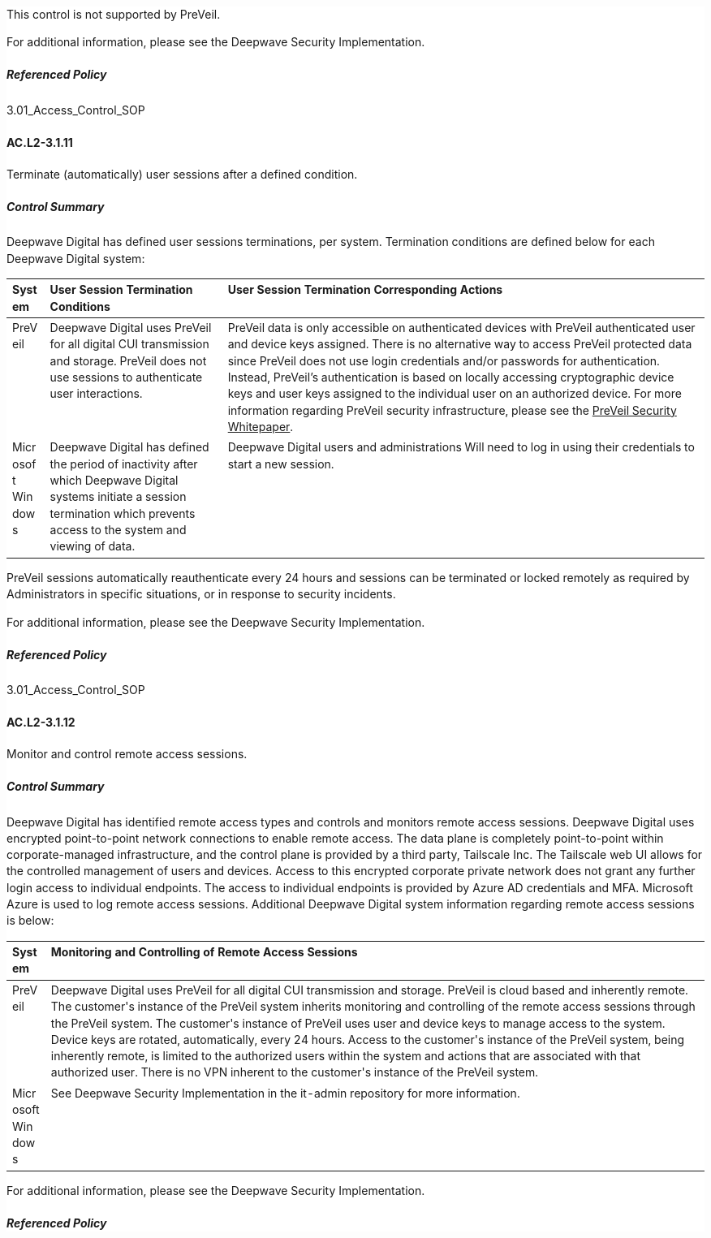 This control is not supported by PreVeil.

For additional information, please see the Deepwave Security Implementation.

##### Referenced Policy

3.01_Access_Control_SOP

#### AC.L2-3.1.11

Terminate (automatically) user sessions after a defined condition. 

##### Control Summary

Deepwave Digital has defined user sessions terminations, per system.  Termination conditions are defined below for each Deepwave Digital system:

| System | User Session Termination Conditions | User Session Termination Corresponding Actions |
|:--- |:--- |:--- |
| PreVeil | Deepwave Digital uses PreVeil for all digital CUI transmission and storage. PreVeil does not use sessions to authenticate user interactions. | PreVeil data is only accessible on authenticated devices with PreVeil authenticated user and device keys assigned. There is no alternative way to access PreVeil protected data since PreVeil does not use login credentials and/or passwords for authentication. Instead, PreVeil’s authentication is based on locally accessing cryptographic device keys and user keys assigned to the individual user on an authorized device. For more information regarding PreVeil security infrastructure, please see the [PreVeil Security Whitepaper](https://www.preveil.com/resources/architectural-white-paper/). |
| Microsoft Windows | Deepwave Digital has defined the period of inactivity after which Deepwave Digital systems initiate a session termination which prevents access to the system and viewing of data. | Deepwave Digital users and administrations Will need to log in using their credentials to start a new session. |

PreVeil sessions automatically reauthenticate every 24 hours and sessions can be terminated or locked remotely as required by Administrators in specific situations, or in response to security incidents. 

For additional information, please see the Deepwave Security Implementation.

##### Referenced Policy

3.01_Access_Control_SOP

#### AC.L2-3.1.12

Monitor and control remote access sessions.

##### Control Summary

Deepwave Digital has identified remote access types and controls and monitors remote access sessions. Deepwave Digital uses encrypted point-to-point network connections to enable remote access. The data plane is completely point-to-point within corporate-managed infrastructure, and the control plane is provided by a third party, Tailscale Inc. The Tailscale web UI allows for the controlled management of users and devices. Access to this encrypted corporate private network does not grant any further login access to individual endpoints. The access to individual endpoints is provided by Azure AD credentials and MFA. Microsoft Azure is used to log remote access sessions. Additional Deepwave Digital system information regarding remote access sessions is below: 

| System | Monitoring and Controlling of Remote Access Sessions |
|:--- |:--- |
| PreVeil | Deepwave Digital uses PreVeil for all digital CUI transmission and storage. PreVeil is cloud based and inherently remote. The customer's instance of the PreVeil system inherits monitoring and controlling of the remote access sessions through the PreVeil system. The customer's instance of PreVeil uses user and device keys to manage access to the system. Device keys are rotated, automatically, every 24 hours. Access to the customer's instance of the PreVeil system, being inherently remote, is limited to the authorized users within the system and actions that are associated with that authorized user. There is no VPN inherent to the customer's instance of the PreVeil system. | 
| Microsoft Windows | See Deepwave Security Implementation in the it-admin repository for more information. |

For additional information, please see the Deepwave Security Implementation.

##### Referenced Policy
